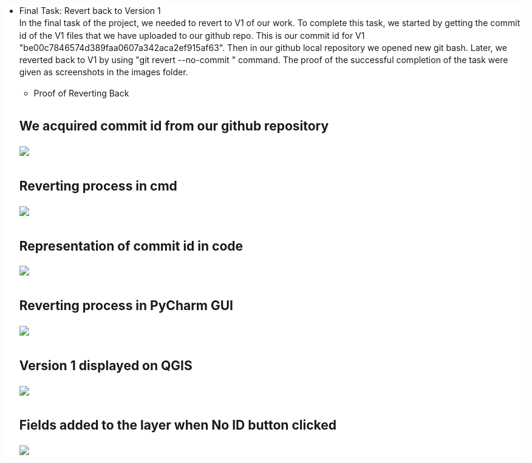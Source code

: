 * Final Task: Revert back to Version 1 </br>
  In the final task of the project, we needed to revert to V1 of our work. To complete this task, we started by getting the commit id of the V1 files that we have uploaded to our github repo. This is our commit id for V1 "be00c7846574d389faa0607a342aca2ef915af63". Then in our github local repository we opened new git bash. Later, we reverted back to V1 by using "git revert --no-commit <your commit id>" command. The proof of the successful completion of the task were given as screenshots in the images folder.
  * Proof of Reverting Back
  ## We acquired commit id from our github repository
  <img src="https://github.com/GMT-456-GIS-Programming/qgis-plugin-team-99/blob/main/images/v1_completed.png" width="700"> </br>
  ## Reverting process in cmd
  <img src="https://github.com/GMT-456-GIS-Programming/qgis-plugin-team-99/blob/main/images/revert%20back%20cmd.png" width="400"> </br>
  ## Representation of commit id in code
  <img src="https://github.com/GMT-456-GIS-Programming/qgis-plugin-team-99/blob/main/images/revert%20back%20python.png" width="400"> </br>
  ## Reverting process in PyCharm GUI
  <img src="https://github.com/GMT-456-GIS-Programming/qgis-plugin-team-99/blob/main/images/reverting.png" width="400"> </br>
  ## Version 1 displayed on QGIS
  <img src="https://github.com/GMT-456-GIS-Programming/qgis-plugin-team-99/blob/main/images/v1_proof.png" width="400"> </br>
  ## Fields added to the layer when No ID button clicked
  <img src="https://github.com/GMT-456-GIS-Programming/qgis-plugin-team-99/blob/main/images/v1_proof_3.jpg.png" width="400"> </br>
  
